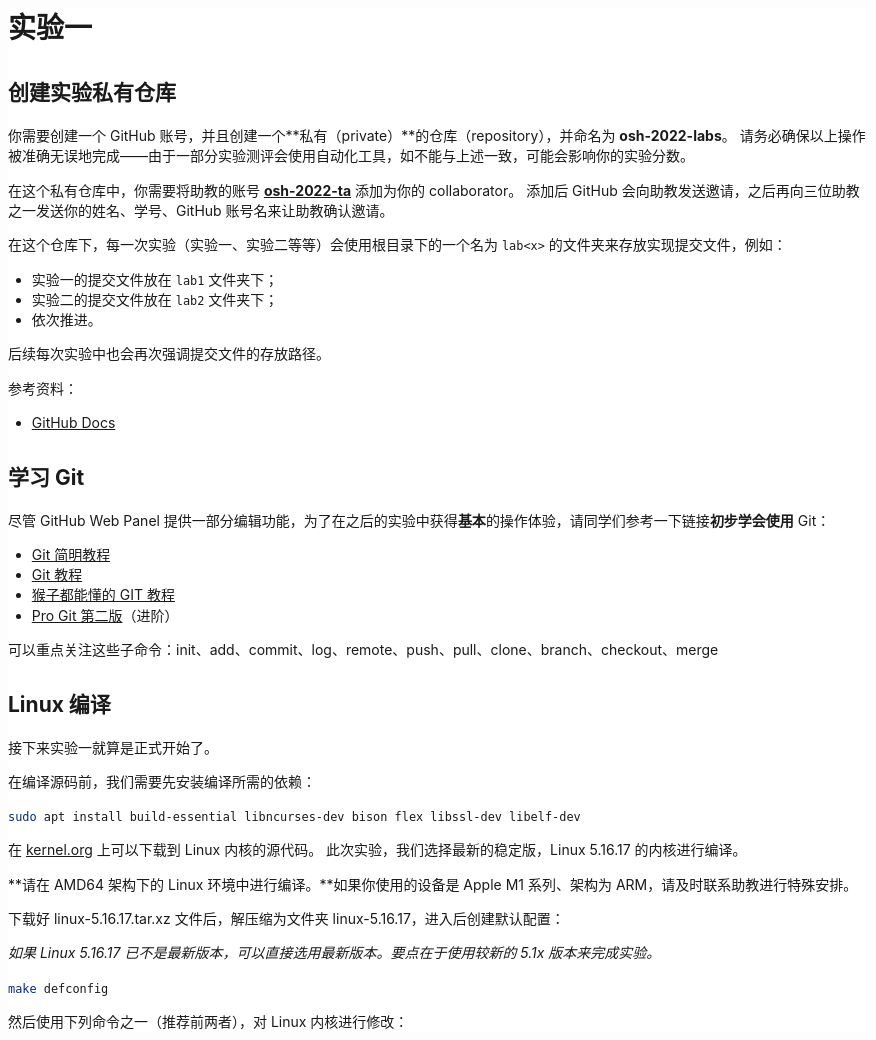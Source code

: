 # 实验一

## 创建实验私有仓库

你需要创建一个 GitHub 账号，并且创建一个**私有（private）**的仓库（repository），并命名为 **osh-2022-labs**。
请务必确保以上操作被准确无误地完成——由于一部分实验测评会使用自动化工具，如不能与上述一致，可能会影响你的实验分数。

在这个私有仓库中，你需要将助教的账号 [**osh-2022-ta**](https://github.com/osh-2022-ta) 添加为你的 collaborator。
添加后 GitHub 会向助教发送邀请，之后再向三位助教之一发送你的姓名、学号、GitHub 账号名来让助教确认邀请。

在这个仓库下，每一次实验（实验一、实验二等等）会使用根目录下的一个名为 `lab<x>` 的文件夹来存放实现提交文件，例如：

- 实验一的提交文件放在 `lab1` 文件夹下；
- 实验二的提交文件放在 `lab2` 文件夹下；
- 依次推进。

后续每次实验中也会再次强调提交文件的存放路径。

参考资料：

- [GitHub Docs](https://docs.github.com/cn)

## 学习 Git

尽管 GitHub Web Panel 提供一部分编辑功能，为了在之后的实验中获得**基本**的操作体验，请同学们参考一下链接**初步学会使用** Git：

- [Git 简明教程](https://vlab.ustc.edu.cn/docs/tutorial/git/)
- [Git 教程](https://www.liaoxuefeng.com/wiki/896043488029600)
- [猴子都能懂的 GIT 教程](https://backlog.com/git-tutorial/cn/)
- [Pro Git 第二版](https://git-scm.com/book/zh/v2)（进阶）

可以重点关注这些子命令：init、add、commit、log、remote、push、pull、clone、branch、checkout、merge

## Linux 编译

接下来实验一就算是正式开始了。

在编译源码前，我们需要先安装编译所需的依赖：

```bash
sudo apt install build-essential libncurses-dev bison flex libssl-dev libelf-dev
```

在 [kernel.org](https://www.kernel.org/) 上可以下载到 Linux 内核的源代码。
此次实验，我们选择最新的稳定版，Linux 5.16.17 的内核进行编译。

**请在 AMD64 架构下的 Linux 环境中进行编译。**如果你使用的设备是 Apple M1 系列、架构为 ARM，请及时联系助教进行特殊安排。

下载好 linux-5.16.17.tar.xz 文件后，解压缩为文件夹 linux-5.16.17，进入后创建默认配置：

_如果 Linux 5.16.17 已不是最新版本，可以直接选用最新版本。要点在于使用较新的 5.1x 版本来完成实验。_

```bash
make defconfig
```

然后使用下列命令之一（推荐前两者），对 Linux 内核进行修改：

